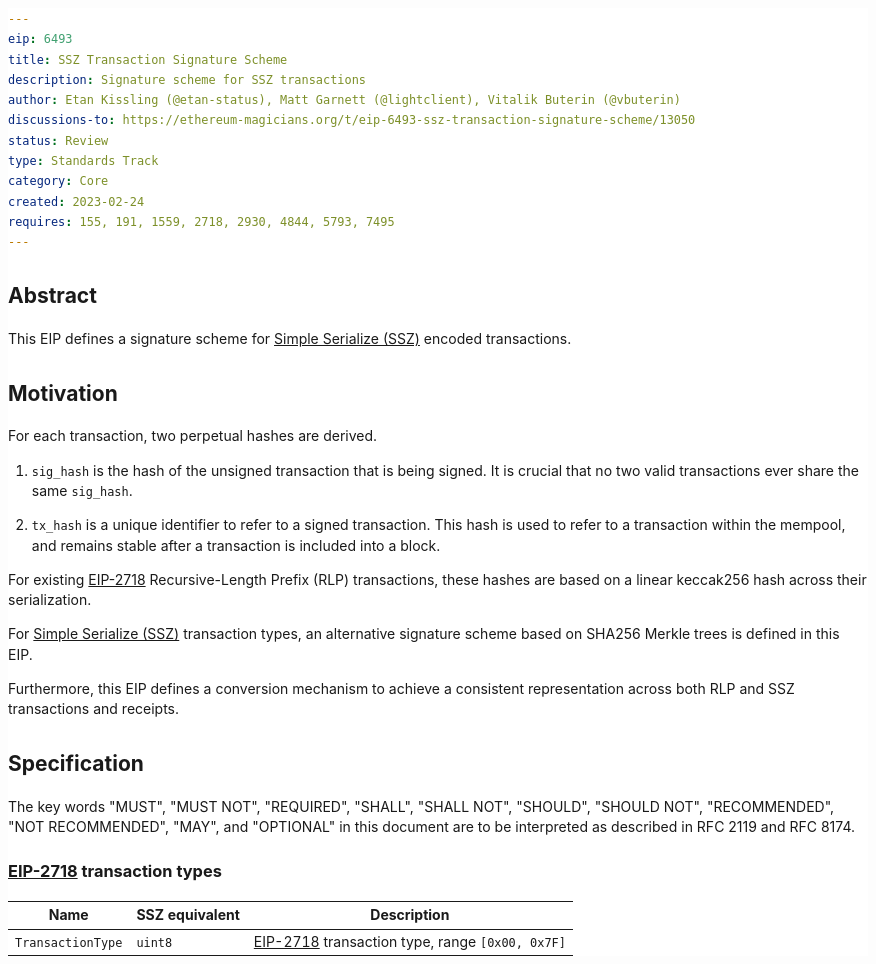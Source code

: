```yaml
---
eip: 6493
title: SSZ Transaction Signature Scheme
description: Signature scheme for SSZ transactions
author: Etan Kissling (@etan-status), Matt Garnett (@lightclient), Vitalik Buterin (@vbuterin)
discussions-to: https://ethereum-magicians.org/t/eip-6493-ssz-transaction-signature-scheme/13050
status: Review
type: Standards Track
category: Core
created: 2023-02-24
requires: 155, 191, 1559, 2718, 2930, 4844, 5793, 7495
---
```


## Abstract

This EIP defines a signature scheme for [Simple Serialize (SSZ)](https://github.com/ethereum/consensus-specs/blob/ef434e87165e9a4c82a99f54ffd4974ae113f732/ssz/simple-serialize.md) encoded transactions.

## Motivation

For each transaction, two perpetual hashes are derived.

1. `sig_hash` is the hash of the unsigned transaction that is being signed. It is crucial that no two valid transactions ever share the same `sig_hash`.

2. `tx_hash` is a unique identifier to refer to a signed transaction. This hash is used to refer to a transaction within the mempool, and remains stable after a transaction is included into a block.

For existing [EIP-2718](./eip-2718.md) Recursive-Length Prefix (RLP) transactions, these hashes are based on a linear keccak256 hash across their serialization.

For [Simple Serialize (SSZ)](https://github.com/ethereum/consensus-specs/blob/ef434e87165e9a4c82a99f54ffd4974ae113f732/ssz/simple-serialize.md) transaction types, an alternative signature scheme based on SHA256 Merkle trees is defined in this EIP.

Furthermore, this EIP defines a conversion mechanism to achieve a consistent representation across both RLP and SSZ transactions and receipts.

## Specification

The key words "MUST", "MUST NOT", "REQUIRED", "SHALL", "SHALL NOT", "SHOULD", "SHOULD NOT", "RECOMMENDED", "NOT RECOMMENDED", "MAY", and "OPTIONAL" in this document are to be interpreted as described in RFC 2119 and RFC 8174.

### [EIP-2718](./eip-2718.md) transaction types

| Name | SSZ equivalent | Description |
| - | - | - |
| `TransactionType` | `uint8` | [EIP-2718](./eip-2718.md) transaction type, range `[0x00, 0x7F]` |
